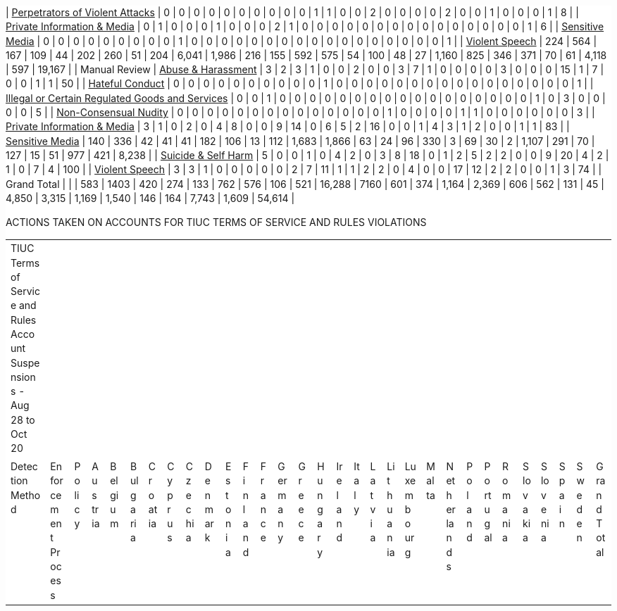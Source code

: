 | [Perpetrators of Violent Attacks](https://www.google.com/url?q=https://help.twitter.com/en/rules-and-policies/perpetrators-of-violent-attacks&sa=D&source=editors&ust=1700092924913976&usg=AOvVaw0vVXEGfQ4NCY6YDeRPoOlt) | 0   | 0   | 0   | 0   | 0   | 0   | 0   | 0   | 0   | 0   | 1   | 1   | 0   | 0   | 2   | 0   | 0   | 0   | 0   | 2   | 0   | 0   | 1   | 0   | 0   | 0   | 1   | 8   |
| [Private Information & Media](https://www.google.com/url?q=https://help.twitter.com/en/rules-and-policies/personal-information&sa=D&source=editors&ust=1700092924921662&usg=AOvVaw1VgE8ly6DAgy2ZCW8uoEll) | 0   | 1   | 0   | 0   | 0   | 1   | 0   | 0   | 0   | 2   | 1   | 0   | 0   | 0   | 0   | 0   | 0   | 0   | 0   | 0   | 0   | 0   | 0   | 0   | 0   | 0   | 1   | 6   |
| [Sensitive Media](https://www.google.com/url?q=https://help.twitter.com/en/rules-and-policies/media-policy&sa=D&source=editors&ust=1700092924930077&usg=AOvVaw0ZEYyECYo7a6LhI6NFYe5A) | 0   | 0   | 0   | 0   | 0   | 0   | 0   | 0   | 0   | 1   | 0   | 0   | 0   | 0   | 0   | 0   | 0   | 0   | 0   | 0   | 0   | 0   | 0   | 0   | 0   | 0   | 0   | 1   |
| [Violent Speech](https://www.google.com/url?q=https://help.twitter.com/en/rules-and-policies/violent-speech&sa=D&source=editors&ust=1700092924939258&usg=AOvVaw1P-yGN7Ot6fAGb--7PCkRJ) | 224 | 564 | 167 | 109 | 44  | 202 | 260 | 51  | 204 | 6,041 | 1,986 | 216 | 155 | 592 | 575 | 54  | 100 | 48  | 27  | 1,160 | 825 | 346 | 371 | 70  | 61  | 4,118 | 597 | 19,167 |
| Manual Review | [Abuse & Harassment](https://www.google.com/url?q=https://help.twitter.com/en/rules-and-policies/abusive-behavior&sa=D&source=editors&ust=1700092924948367&usg=AOvVaw3iQ0_rYeuv-15dTJkGT-44) | 3   | 2   | 3   | 1   | 0   | 0   | 2   | 0   | 0   | 3   | 7   | 1   | 0   | 0   | 0   | 0   | 3   | 0   | 0   | 0   | 15  | 1   | 7   | 0   | 0   | 1   | 1   | 50  |
| [Hateful Conduct](https://www.google.com/url?q=https://help.twitter.com/en/rules-and-policies/hateful-conduct-policy&sa=D&source=editors&ust=1700092924957368&usg=AOvVaw2h1veumHXgskE9aVmq_0qO) | 0   | 0   | 0   | 0   | 0   | 0   | 0   | 0   | 0   | 0   | 1   | 0   | 0   | 0   | 0   | 0   | 0   | 0   | 0   | 0   | 0   | 0   | 0   | 0   | 0   | 0   | 0   | 1   |
| [Illegal or Certain Regulated Goods and Services](https://www.google.com/url?q=https://help.twitter.com/en/rules-and-policies/regulated-goods-services&sa=D&source=editors&ust=1700092924966515&usg=AOvVaw3hs_nMWlTKwR8eKqYI7iz7) | 0   | 0   | 1   | 0   | 0   | 0   | 0   | 0   | 0   | 0   | 0   | 0   | 0   | 0   | 0   | 0   | 0   | 0   | 0   | 0   | 1   | 0   | 3   | 0   | 0   | 0   | 0   | 5   |
| [Non-Consensual Nudity](https://www.google.com/url?q=https://help.twitter.com/en/rules-and-policies/intimate-media&sa=D&source=editors&ust=1700092924975291&usg=AOvVaw0Azwj3kaZ6LY-CIPJb71PC) | 0   | 0   | 0   | 0   | 0   | 0   | 0   | 0   | 0   | 0   | 0   | 0   | 0   | 0   | 1   | 0   | 0   | 0   | 0   | 1   | 1   | 0   | 0   | 0   | 0   | 0   | 0   | 3   |
| [Private Information & Media](https://www.google.com/url?q=https://help.twitter.com/en/rules-and-policies/personal-information&sa=D&source=editors&ust=1700092924983688&usg=AOvVaw1vct_u9fWL9zD-OsYXodre) | 3   | 1   | 0   | 2   | 0   | 4   | 8   | 0   | 0   | 9   | 14  | 0   | 6   | 5   | 2   | 16  | 0   | 0   | 1   | 4   | 3   | 1   | 2   | 0   | 0   | 1   | 1   | 83  |
| [Sensitive Media](https://www.google.com/url?q=https://help.twitter.com/en/rules-and-policies/media-policy&sa=D&source=editors&ust=1700092924991667&usg=AOvVaw0WTneci9s-so5_80ifcBMO) | 140 | 336 | 42  | 41  | 41  | 182 | 106 | 13  | 112 | 1,683 | 1,866 | 63  | 24  | 96  | 330 | 3   | 69  | 30  | 2   | 1,107 | 291 | 70  | 127 | 15  | 51  | 977 | 421 | 8,238 |
| [Suicide & Self Harm](https://www.google.com/url?q=https://help.twitter.com/en/rules-and-policies/glorifying-self-harm&sa=D&source=editors&ust=1700092925000120&usg=AOvVaw1CUUk2-UmLqYSsagwqkWcO) | 5   | 0   | 0   | 1   | 0   | 4   | 2   | 0   | 3   | 8   | 18  | 0   | 1   | 2   | 5   | 2   | 2   | 0   | 0   | 9   | 20  | 4   | 2   | 1   | 0   | 7   | 4   | 100 |
| [Violent Speech](https://www.google.com/url?q=https://help.twitter.com/en/rules-and-policies/violent-speech&sa=D&source=editors&ust=1700092925008778&usg=AOvVaw2Z97sANUg4sxujNGVkLV9p) | 3   | 3   | 1   | 0   | 0   | 0   | 0   | 0   | 2   | 7   | 11  | 1   | 1   | 2   | 2   | 0   | 4   | 0   | 0   | 17  | 12  | 2   | 2   | 0   | 0   | 1   | 3   | 74  |
| Grand Total |     |     | 583 | 1403 | 420 | 274 | 133 | 762 | 576 | 106 | 521 | 16,288 | 7160 | 601 | 374 | 1,164 | 2,369 | 606 | 562 | 131 | 45  | 4,850 | 3,315 | 1,169 | 1,540 | 146 | 164 | 7,743 | 1,609 | 54,614 |

ACTIONS TAKEN ON ACCOUNTS FOR TIUC TERMS OF SERVICE AND RULES VIOLATIONS

|     |     |     |     |     |     |     |     |     |     |     |     |     |     |     |     |     |     |     |     |     |     |     |     |     |     |     |     |     |     |     |
| --- | --- | --- | --- | --- | --- | --- | --- | --- | --- | --- | --- | --- | --- | --- | --- | --- | --- | --- | --- | --- | --- | --- | --- | --- | --- | --- | --- | --- | --- | --- |
| TIUC Terms of Service and Rules Account Suspensions - Aug 28 to Oct 20 |     |     |     |     |     |     |     |     |     |     |     |     |     |     |     |     |     |     |     |     |     |     |     |     |     |     |     |     |     |     |
| Detection Method | Enforcement Process | Policy | Austria | Belgium | Bulgaria | Croatia | Cyprus | Czechia | Denmark | Estonia | Finland | France | Germany | Greece | Hungary | Ireland | Italy | Latvia | Lithuania | Luxembourg | Malta | Netherlands | Poland | Portugal | Romania | Slovakia | Slovenia | Spain | Sweden | Grand Total |
